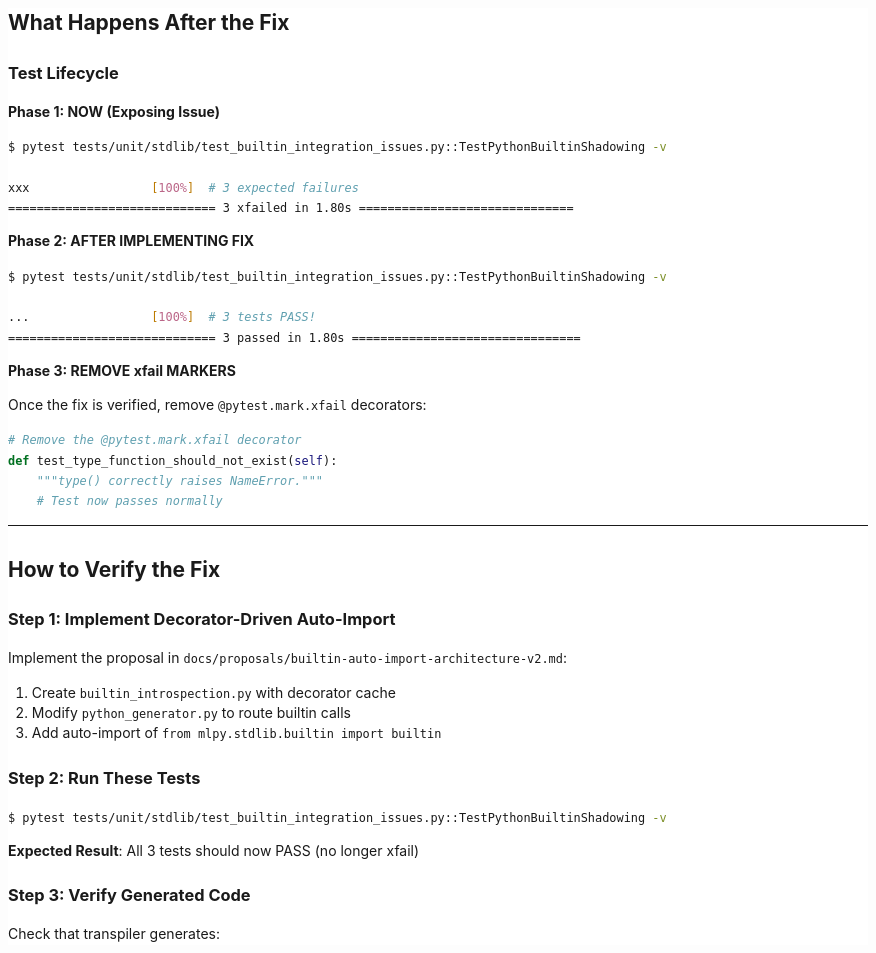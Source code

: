 
## What Happens After the Fix

### Test Lifecycle

**Phase 1: NOW (Exposing Issue)**
```bash
$ pytest tests/unit/stdlib/test_builtin_integration_issues.py::TestPythonBuiltinShadowing -v

xxx                 [100%]  # 3 expected failures
============================= 3 xfailed in 1.80s ==============================
```

**Phase 2: AFTER IMPLEMENTING FIX**
```bash
$ pytest tests/unit/stdlib/test_builtin_integration_issues.py::TestPythonBuiltinShadowing -v

...                 [100%]  # 3 tests PASS!
============================= 3 passed in 1.80s ================================
```

**Phase 3: REMOVE xfail MARKERS**

Once the fix is verified, remove `@pytest.mark.xfail` decorators:

```python
# Remove the @pytest.mark.xfail decorator
def test_type_function_should_not_exist(self):
    """type() correctly raises NameError."""
    # Test now passes normally
```

---

## How to Verify the Fix

### Step 1: Implement Decorator-Driven Auto-Import

Implement the proposal in `docs/proposals/builtin-auto-import-architecture-v2.md`:
1. Create `builtin_introspection.py` with decorator cache
2. Modify `python_generator.py` to route builtin calls
3. Add auto-import of `from mlpy.stdlib.builtin import builtin`

### Step 2: Run These Tests

```bash
$ pytest tests/unit/stdlib/test_builtin_integration_issues.py::TestPythonBuiltinShadowing -v
```

**Expected Result**: All 3 tests should now PASS (no longer xfail)

### Step 3: Verify Generated Code

Check that transpiler generates:
